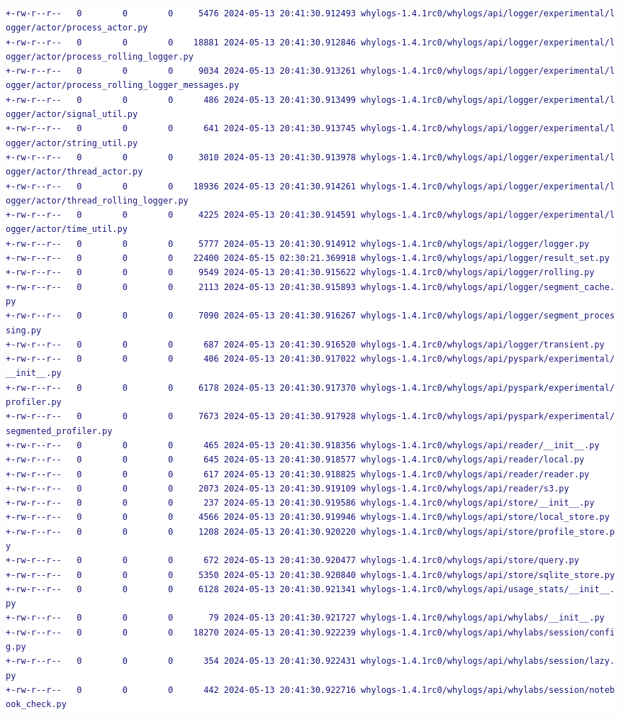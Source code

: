 ```diff
+-rw-r--r--   0        0        0     5476 2024-05-13 20:41:30.912493 whylogs-1.4.1rc0/whylogs/api/logger/experimental/logger/actor/process_actor.py
+-rw-r--r--   0        0        0    18881 2024-05-13 20:41:30.912846 whylogs-1.4.1rc0/whylogs/api/logger/experimental/logger/actor/process_rolling_logger.py
+-rw-r--r--   0        0        0     9034 2024-05-13 20:41:30.913261 whylogs-1.4.1rc0/whylogs/api/logger/experimental/logger/actor/process_rolling_logger_messages.py
+-rw-r--r--   0        0        0      486 2024-05-13 20:41:30.913499 whylogs-1.4.1rc0/whylogs/api/logger/experimental/logger/actor/signal_util.py
+-rw-r--r--   0        0        0      641 2024-05-13 20:41:30.913745 whylogs-1.4.1rc0/whylogs/api/logger/experimental/logger/actor/string_util.py
+-rw-r--r--   0        0        0     3010 2024-05-13 20:41:30.913978 whylogs-1.4.1rc0/whylogs/api/logger/experimental/logger/actor/thread_actor.py
+-rw-r--r--   0        0        0    18936 2024-05-13 20:41:30.914261 whylogs-1.4.1rc0/whylogs/api/logger/experimental/logger/actor/thread_rolling_logger.py
+-rw-r--r--   0        0        0     4225 2024-05-13 20:41:30.914591 whylogs-1.4.1rc0/whylogs/api/logger/experimental/logger/actor/time_util.py
+-rw-r--r--   0        0        0     5777 2024-05-13 20:41:30.914912 whylogs-1.4.1rc0/whylogs/api/logger/logger.py
+-rw-r--r--   0        0        0    22400 2024-05-15 02:30:21.369918 whylogs-1.4.1rc0/whylogs/api/logger/result_set.py
+-rw-r--r--   0        0        0     9549 2024-05-13 20:41:30.915622 whylogs-1.4.1rc0/whylogs/api/logger/rolling.py
+-rw-r--r--   0        0        0     2113 2024-05-13 20:41:30.915893 whylogs-1.4.1rc0/whylogs/api/logger/segment_cache.py
+-rw-r--r--   0        0        0     7090 2024-05-13 20:41:30.916267 whylogs-1.4.1rc0/whylogs/api/logger/segment_processing.py
+-rw-r--r--   0        0        0      687 2024-05-13 20:41:30.916520 whylogs-1.4.1rc0/whylogs/api/logger/transient.py
+-rw-r--r--   0        0        0      406 2024-05-13 20:41:30.917022 whylogs-1.4.1rc0/whylogs/api/pyspark/experimental/__init__.py
+-rw-r--r--   0        0        0     6178 2024-05-13 20:41:30.917370 whylogs-1.4.1rc0/whylogs/api/pyspark/experimental/profiler.py
+-rw-r--r--   0        0        0     7673 2024-05-13 20:41:30.917928 whylogs-1.4.1rc0/whylogs/api/pyspark/experimental/segmented_profiler.py
+-rw-r--r--   0        0        0      465 2024-05-13 20:41:30.918356 whylogs-1.4.1rc0/whylogs/api/reader/__init__.py
+-rw-r--r--   0        0        0      645 2024-05-13 20:41:30.918577 whylogs-1.4.1rc0/whylogs/api/reader/local.py
+-rw-r--r--   0        0        0      617 2024-05-13 20:41:30.918825 whylogs-1.4.1rc0/whylogs/api/reader/reader.py
+-rw-r--r--   0        0        0     2073 2024-05-13 20:41:30.919109 whylogs-1.4.1rc0/whylogs/api/reader/s3.py
+-rw-r--r--   0        0        0      237 2024-05-13 20:41:30.919586 whylogs-1.4.1rc0/whylogs/api/store/__init__.py
+-rw-r--r--   0        0        0     4566 2024-05-13 20:41:30.919946 whylogs-1.4.1rc0/whylogs/api/store/local_store.py
+-rw-r--r--   0        0        0     1208 2024-05-13 20:41:30.920220 whylogs-1.4.1rc0/whylogs/api/store/profile_store.py
+-rw-r--r--   0        0        0      672 2024-05-13 20:41:30.920477 whylogs-1.4.1rc0/whylogs/api/store/query.py
+-rw-r--r--   0        0        0     5350 2024-05-13 20:41:30.920840 whylogs-1.4.1rc0/whylogs/api/store/sqlite_store.py
+-rw-r--r--   0        0        0     6128 2024-05-13 20:41:30.921341 whylogs-1.4.1rc0/whylogs/api/usage_stats/__init__.py
+-rw-r--r--   0        0        0       79 2024-05-13 20:41:30.921727 whylogs-1.4.1rc0/whylogs/api/whylabs/__init__.py
+-rw-r--r--   0        0        0    18270 2024-05-13 20:41:30.922239 whylogs-1.4.1rc0/whylogs/api/whylabs/session/config.py
+-rw-r--r--   0        0        0      354 2024-05-13 20:41:30.922431 whylogs-1.4.1rc0/whylogs/api/whylabs/session/lazy.py
+-rw-r--r--   0        0        0      442 2024-05-13 20:41:30.922716 whylogs-1.4.1rc0/whylogs/api/whylabs/session/notebook_check.py
```